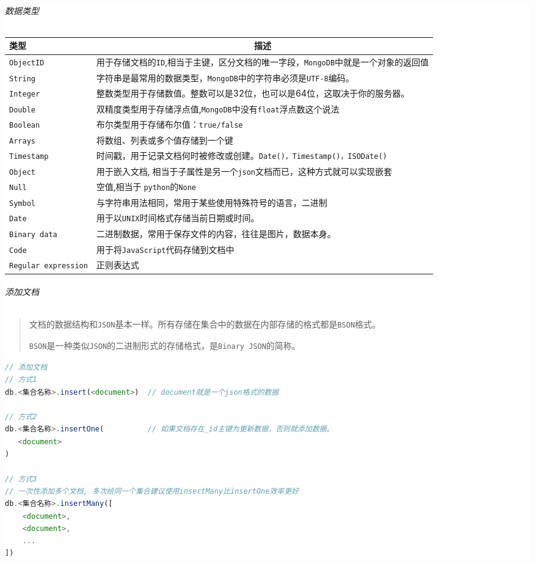 ###### 数据类型

| 类型                 | 描述                                                         |
| :------------------- | ------------------------------------------------------------ |
| `ObjectID`           | 用于存储文档的`ID`,相当于主键，区分文档的唯一字段，`MongoDB`中就是一个对象的返回值 |
| `String`             | 字符串是最常用的数据类型，`MongoDB`中的字符串必须是`UTF-8`编码。 |
| `Integer`            | 整数类型用于存储数值。整数可以是32位，也可以是64位，这取决于你的服务器。 |
| `Double`             | 双精度类型用于存储浮点值,`MongoDB`中没有`float`浮点数这个说法 |
| `Boolean`            | 布尔类型用于存储布尔值：`true/false`                         |
| `Arrays`             | 将数组、列表或多个值存储到一个键                             |
| `Timestamp`          | 时间戳，用于记录文档何时被修改或创建。`Date()，Timestamp()，ISODate()` |
| `Object`             | 用于嵌入文档, 相当于子属性是另一个`json`文档而已，这种方式就可以实现嵌套 |
| `Null`               | 空值,相当于 `python`的`None`                                 |
| `Symbol`             | 与字符串用法相同，常用于某些使用特殊符号的语言，二进制       |
| `Date`               | 用于以`UNIX`时间格式存储当前日期或时间。                     |
| `Binary data`        | 二进制数据，常用于保存文件的内容，往往是图片，数据本身。     |
| `Code`               | 用于将`JavaScript`代码存储到文档中                           |
| `Regular expression` | 正则表达式                                                   |



###### 添加文档

> 文档的数据结构和`JSON`基本一样。所有存储在集合中的数据在内部存储的格式都是`BSON`格式。
>
> `BSON`是一种类似`JSON`的二进制形式的存储格式，是`Binary JSON`的简称。

```js
// 添加文档
// 方式1
db.<集合名称>.insert(<document>)  // document就是一个json格式的数据

// 方式2
db.<集合名称>.insertOne(          // 如果文档存在_id主键为更新数据，否则就添加数据。
   <document>
)

// 方式3
// 一次性添加多个文档, 多次给同一个集合建议使用insertMany比insertOne效率更好
db.<集合名称>.insertMany([
    <document>,
    <document>,
    ...
])
```
